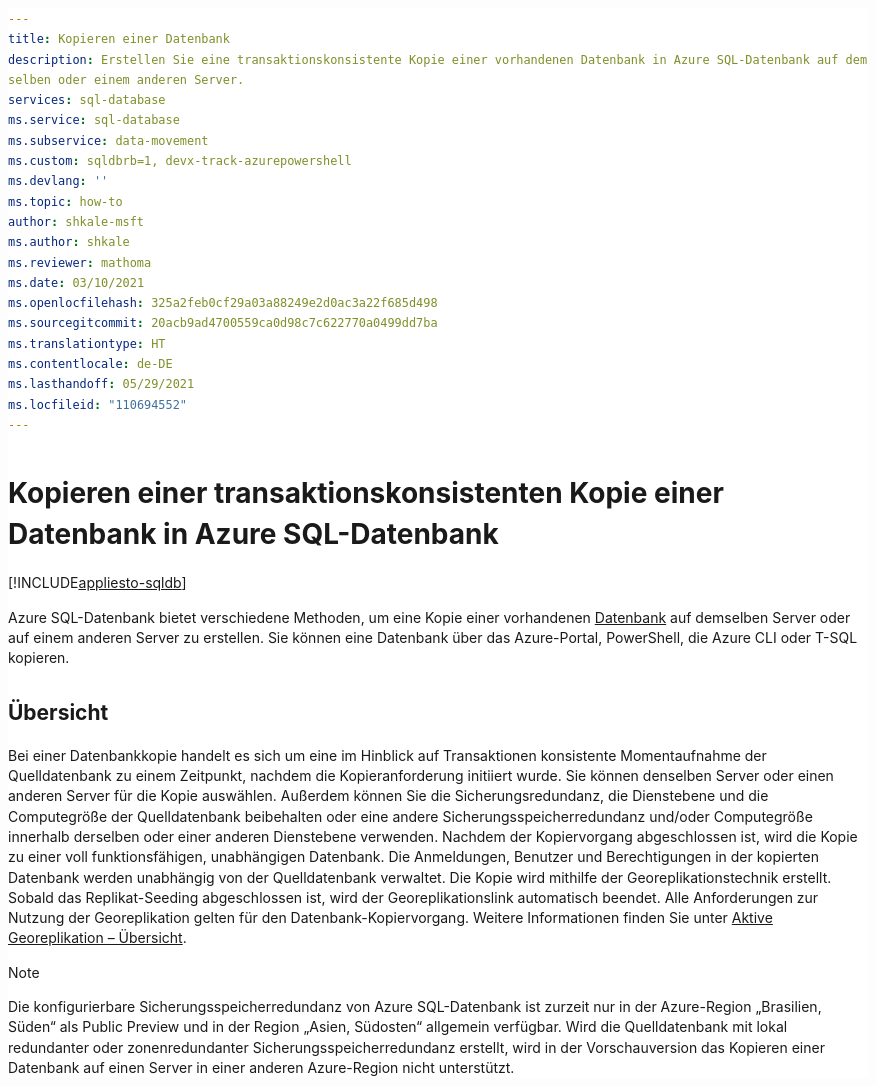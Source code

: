 ```yaml
---
title: Kopieren einer Datenbank
description: Erstellen Sie eine transaktionskonsistente Kopie einer vorhandenen Datenbank in Azure SQL-Datenbank auf demselben oder einem anderen Server.
services: sql-database
ms.service: sql-database
ms.subservice: data-movement
ms.custom: sqldbrb=1, devx-track-azurepowershell
ms.devlang: ''
ms.topic: how-to
author: shkale-msft
ms.author: shkale
ms.reviewer: mathoma
ms.date: 03/10/2021
ms.openlocfilehash: 325a2feb0cf29a03a88249e2d0ac3a22f685d498
ms.sourcegitcommit: 20acb9ad4700559ca0d98c7c622770a0499dd7ba
ms.translationtype: HT
ms.contentlocale: de-DE
ms.lasthandoff: 05/29/2021
ms.locfileid: "110694552"
---
```

# <a name="copy-a-transactionally-consistent-copy-of-a-database-in-azure-sql-database"></a>Kopieren einer transaktionskonsistenten Kopie einer Datenbank in Azure SQL-Datenbank

[!INCLUDE[appliesto-sqldb](../includes/appliesto-sqldb.md)]

Azure SQL-Datenbank bietet verschiedene Methoden, um eine Kopie einer vorhandenen [Datenbank](single-database-overview.md) auf demselben Server oder auf einem anderen Server zu erstellen. Sie können eine Datenbank über das Azure-Portal, PowerShell, die Azure CLI oder T-SQL kopieren.

## <a name="overview"></a>Übersicht

Bei einer Datenbankkopie handelt es sich um eine im Hinblick auf Transaktionen konsistente Momentaufnahme der Quelldatenbank zu einem Zeitpunkt, nachdem die Kopieranforderung initiiert wurde. Sie können denselben Server oder einen anderen Server für die Kopie auswählen. Außerdem können Sie die Sicherungsredundanz, die Dienstebene und die Computegröße der Quelldatenbank beibehalten oder eine andere Sicherungsspeicherredundanz und/oder Computegröße innerhalb derselben oder einer anderen Dienstebene verwenden. Nachdem der Kopiervorgang abgeschlossen ist, wird die Kopie zu einer voll funktionsfähigen, unabhängigen Datenbank. Die Anmeldungen, Benutzer und Berechtigungen in der kopierten Datenbank werden unabhängig von der Quelldatenbank verwaltet. Die Kopie wird mithilfe der Georeplikationstechnik erstellt. Sobald das Replikat-Seeding abgeschlossen ist, wird der Georeplikationslink automatisch beendet. Alle Anforderungen zur Nutzung der Georeplikation gelten für den Datenbank-Kopiervorgang. Weitere Informationen finden Sie unter [Aktive Georeplikation – Übersicht](active-geo-replication-overview.md).

> [!NOTE]
> Die konfigurierbare Sicherungsspeicherredundanz von Azure SQL-Datenbank ist zurzeit nur in der Azure-Region „Brasilien, Süden“ als Public Preview und in der Region „Asien, Südosten“ allgemein verfügbar. Wird die Quelldatenbank mit lokal redundanter oder zonenredundanter Sicherungsspeicherredundanz erstellt, wird in der Vorschauversion das Kopieren einer Datenbank auf einen Server in einer anderen Azure-Region nicht unterstützt. 
